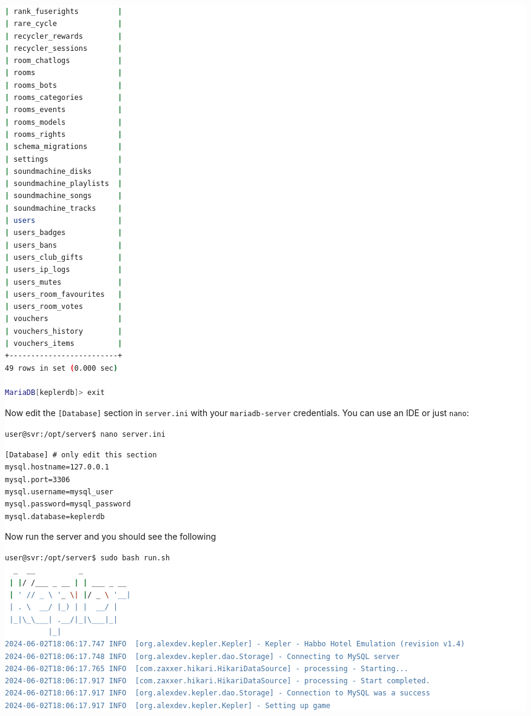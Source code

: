 ```sh
| rank_fuserights         |
| rare_cycle              |
| recycler_rewards        |
| recycler_sessions       |
| room_chatlogs           |
| rooms                   |
| rooms_bots              |
| rooms_categories        |
| rooms_events            |
| rooms_models            |
| rooms_rights            |
| schema_migrations       |
| settings                |
| soundmachine_disks      |
| soundmachine_playlists  |
| soundmachine_songs      |
| soundmachine_tracks     |
| users                   |
| users_badges            |
| users_bans              |
| users_club_gifts        |
| users_ip_logs           |
| users_mutes             |
| users_room_favourites   |
| users_room_votes        |
| vouchers                |
| vouchers_history        |
| vouchers_items          |
+-------------------------+
49 rows in set (0.000 sec)

MariaDB[keplerdb]> exit
```

Now edit the `[Database]` section in `server.ini` with your `mariadb-server` credentials. You can use an IDE or just `nano`:

```sh
user@svr:/opt/server$ nano server.ini
```
```
[Database] # only edit this section
mysql.hostname=127.0.0.1
mysql.port=3306
mysql.username=mysql_user
mysql.password=mysql_password
mysql.database=keplerdb
```

Now run the server and you should see the following

```sh
user@svr:/opt/server$ sudo bash run.sh
  _  __          _
 | |/ /___ _ __ | | ___ _ __
 | ' // _ \ '_ \| |/ _ \ '__|
 | . \  __/ |_) | |  __/ |
 |_|\_\___| .__/|_|\___|_|
          |_|
2024-06-02T18:06:17.747 INFO  [org.alexdev.kepler.Kepler] - Kepler - Habbo Hotel Emulation (revision v1.4)
2024-06-02T18:06:17.748 INFO  [org.alexdev.kepler.dao.Storage] - Connecting to MySQL server
2024-06-02T18:06:17.765 INFO  [com.zaxxer.hikari.HikariDataSource] - processing - Starting...
2024-06-02T18:06:17.917 INFO  [com.zaxxer.hikari.HikariDataSource] - processing - Start completed.
2024-06-02T18:06:17.917 INFO  [org.alexdev.kepler.dao.Storage] - Connection to MySQL was a success
2024-06-02T18:06:17.917 INFO  [org.alexdev.kepler.Kepler] - Setting up game
```